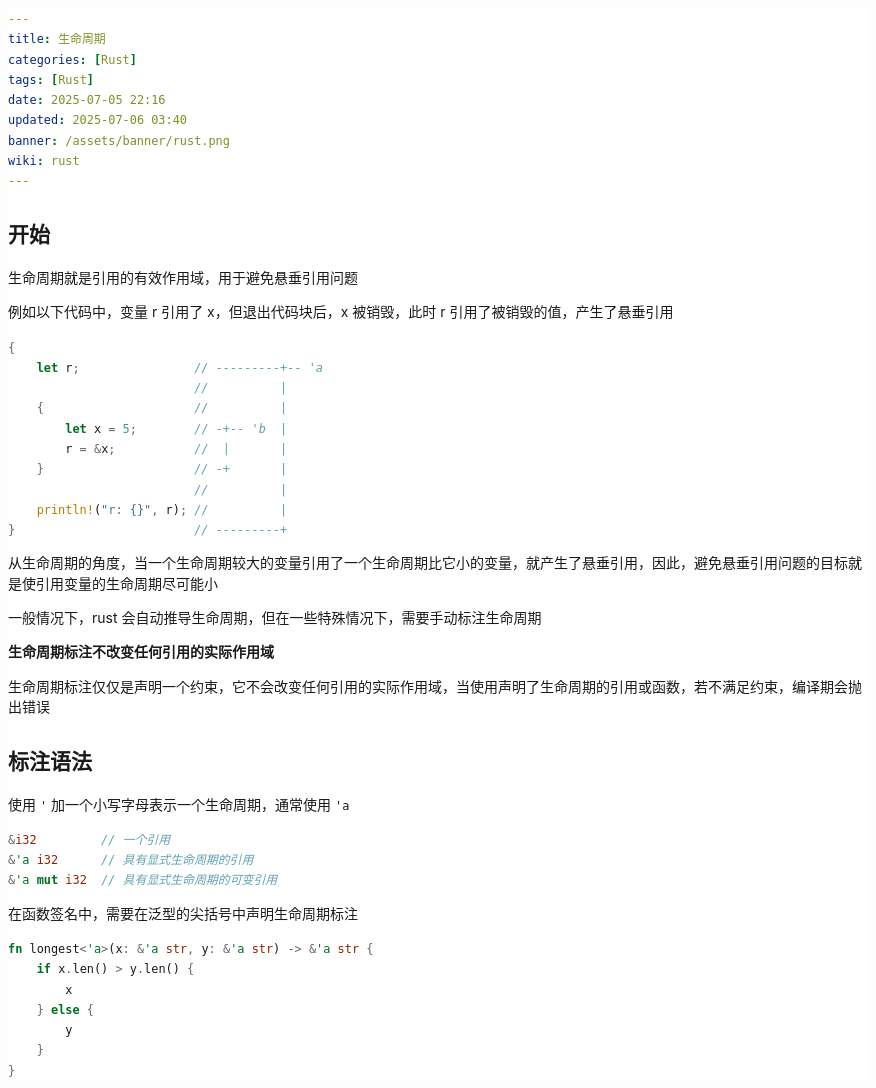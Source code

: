 ```yaml
---
title: 生命周期
categories: [Rust]
tags: [Rust]
date: 2025-07-05 22:16
updated: 2025-07-06 03:40
banner: /assets/banner/rust.png
wiki: rust
---
```

## 开始

生命周期就是引用的有效作用域，用于避免悬垂引用问题

例如以下代码中，变量 r 引用了 x，但退出代码块后，x 被销毁，此时 r 引用了被销毁的值，产生了悬垂引用

```rust
{
    let r;                // ---------+-- 'a
                          //          |
    {                     //          |
        let x = 5;        // -+-- 'b  |
        r = &x;           //  |       |
    }                     // -+       |
                          //          |
    println!("r: {}", r); //          |
}                         // ---------+
```

从生命周期的角度，当一个生命周期较大的变量引用了一个生命周期比它小的变量，就产生了悬垂引用，因此，避免悬垂引用问题的目标就是使引用变量的生命周期尽可能小

一般情况下，rust 会自动推导生命周期，但在一些特殊情况下，需要手动标注生命周期

**生命周期标注不改变任何引用的实际作用域**

生命周期标注仅仅是声明一个约束，它不会改变任何引用的实际作用域，当使用声明了生命周期的引用或函数，若不满足约束，编译期会抛出错误

## 标注语法

使用 `'` 加一个小写字母表示一个生命周期，通常使用 `'a`

```rust
&i32         // 一个引用
&'a i32      // 具有显式生命周期的引用
&'a mut i32  // 具有显式生命周期的可变引用
```

在函数签名中，需要在泛型的尖括号中声明生命周期标注

```rust
fn longest<'a>(x: &'a str, y: &'a str) -> &'a str {
    if x.len() > y.len() {
        x
    } else {
        y
    }
}
```
